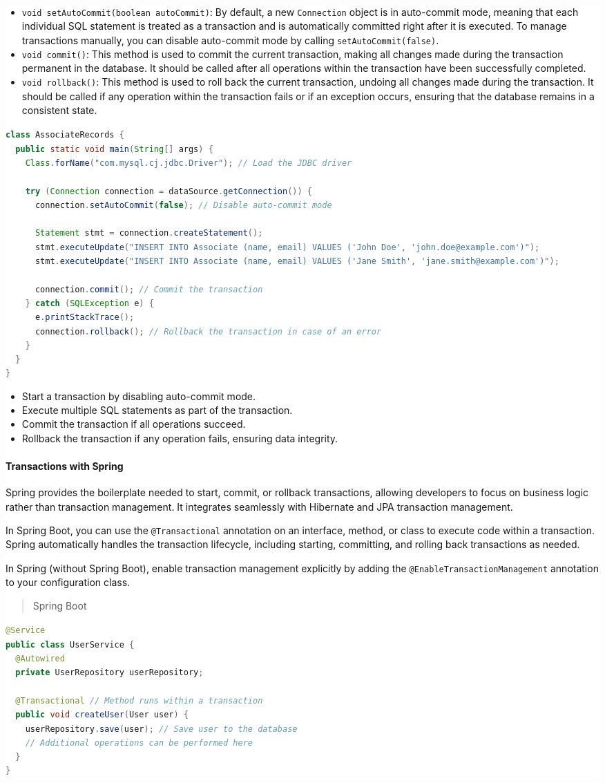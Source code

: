 - `void setAutoCommit(boolean autoCommit)`: By default, a new `Connection` object is in auto-commit mode, meaning that each individual SQL statement is treated as a transaction and is automatically committed right after it is executed. To manage transactions manually, you can disable auto-commit mode by calling `setAutoCommit(false)`.
- `void commit()`: This method is used to commit the current transaction, making all changes made during the transaction permanent in the database. It should be called after all operations within the transaction have been successfully completed.
- `void rollback()`: This method is used to roll back the current transaction, undoing all changes made during the transaction. It should be called if any operation within the transaction fails or if an exception occurs, ensuring that the database remains in a consistent state.

```java
class AssociateRecords {
  public static void main(String[] args) {
    Class.forName("com.mysql.cj.jdbc.Driver"); // Load the JDBC driver

    try (Connection connection = dataSource.getConnection()) {
      connection.setAutoCommit(false); // Disable auto-commit mode

      Statement stmt = connection.createStatement();
      stmt.executeUpdate("INSERT INTO Associate (name, email) VALUES ('John Doe', 'john.doe@example.com')");
      stmt.executeUpdate("INSERT INTO Associate (name, email) VALUES ('Jane Smith', 'jane.smith@example.com')");

      connection.commit(); // Commit the transaction
    } catch (SQLException e) {
      e.printStackTrace();
      connection.rollback(); // Rollback the transaction in case of an error
    }
  }
}
```

- Start a transaction by disabling auto-commit mode.
- Execute multiple SQL statements as part of the transaction.
- Commit the transaction if all operations succeed.
- Rollback the transaction if any operation fails, ensuring data integrity.

#### Transactions with Spring

Spring provides the boilerplate needed to start, commit, or rollback transactions, allowing developers to focus on business logic rather than transaction management. It integrates seamlessly with Hibernate and JPA transaction management.

In Spring Boot, you can use the `@Transactional` annotation on an interface, method, or class to execute code within a transaction. Spring automatically handles the transaction lifecycle, including starting, committing, and rolling back transactions as needed.

In Spring (without Spring Boot), enable transaction management explicitly by adding the `@EnableTransactionManagement` annotation to your configuration class.

> Spring Boot

```java
@Service
public class UserService {
  @Autowired
  private UserRepository userRepository;

  @Transactional // Method runs within a transaction
  public void createUser(User user) {
    userRepository.save(user); // Save user to the database
    // Additional operations can be performed here
  }
}
```
